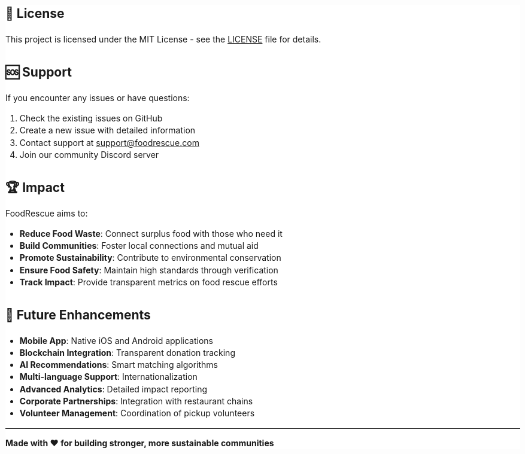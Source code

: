 ## 📄 License

This project is licensed under the MIT License - see the [LICENSE](LICENSE) file for details.

## 🆘 Support

If you encounter any issues or have questions:

1. Check the existing issues on GitHub
2. Create a new issue with detailed information
3. Contact support at support@foodrescue.com
4. Join our community Discord server

## 🏆 Impact

FoodRescue aims to:
- **Reduce Food Waste**: Connect surplus food with those who need it
- **Build Communities**: Foster local connections and mutual aid
- **Promote Sustainability**: Contribute to environmental conservation
- **Ensure Food Safety**: Maintain high standards through verification
- **Track Impact**: Provide transparent metrics on food rescue efforts

## 🔮 Future Enhancements

- **Mobile App**: Native iOS and Android applications
- **Blockchain Integration**: Transparent donation tracking
- **AI Recommendations**: Smart matching algorithms
- **Multi-language Support**: Internationalization
- **Advanced Analytics**: Detailed impact reporting
- **Corporate Partnerships**: Integration with restaurant chains
- **Volunteer Management**: Coordination of pickup volunteers

---

**Made with ❤️ for building stronger, more sustainable communities**
